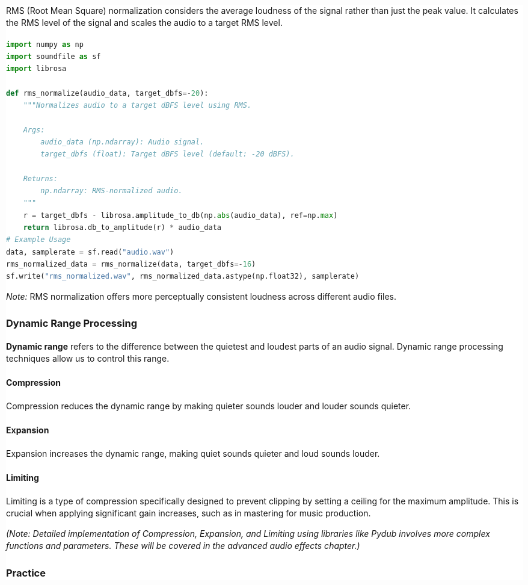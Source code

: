 RMS (Root Mean Square) normalization considers the average loudness of the signal rather than just the peak value. It calculates the RMS level of the signal and scales the audio to a target RMS level.

```python
import numpy as np
import soundfile as sf
import librosa

def rms_normalize(audio_data, target_dbfs=-20):
    """Normalizes audio to a target dBFS level using RMS.

    Args:
        audio_data (np.ndarray): Audio signal.
        target_dbfs (float): Target dBFS level (default: -20 dBFS).

    Returns:
        np.ndarray: RMS-normalized audio.
    """
    r = target_dbfs - librosa.amplitude_to_db(np.abs(audio_data), ref=np.max)
    return librosa.db_to_amplitude(r) * audio_data
# Example Usage
data, samplerate = sf.read("audio.wav")
rms_normalized_data = rms_normalize(data, target_dbfs=-16)
sf.write("rms_normalized.wav", rms_normalized_data.astype(np.float32), samplerate)
```

*Note:* RMS normalization offers more perceptually consistent loudness across different audio files.


### Dynamic Range Processing

**Dynamic range** refers to the difference between the quietest and loudest parts of an audio signal.  Dynamic range processing techniques allow us to control this range.

#### Compression

Compression reduces the dynamic range by making quieter sounds louder and louder sounds quieter.

#### Expansion

Expansion increases the dynamic range, making quiet sounds quieter and loud sounds louder.

#### Limiting

Limiting is a type of compression specifically designed to prevent clipping by setting a ceiling for the maximum amplitude.  This is crucial when applying significant gain increases, such as in mastering for music production.

*(Note: Detailed implementation of Compression, Expansion, and Limiting using libraries like Pydub involves more complex functions and parameters. These will be covered in the advanced audio effects chapter.)*


### Practice
